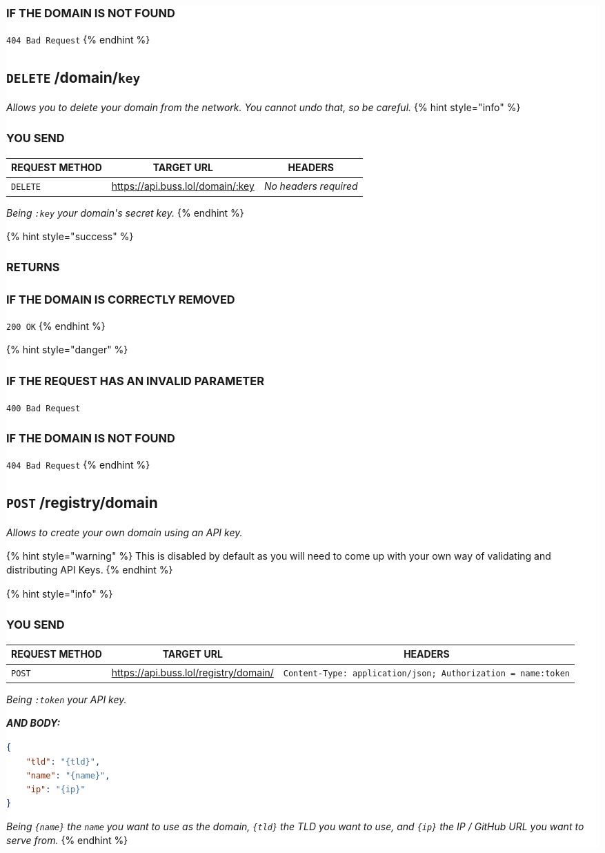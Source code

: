 ### IF THE DOMAIN IS NOT FOUND
`404 Bad Request`
{% endhint %}

## `DELETE` /domain/`key`
*Allows you to delete your domain from the network. You cannot undo that, so be careful.*
{% hint style="info" %}
### YOU SEND
| REQUEST METHOD | TARGET URL | HEADERS |
| -------------- | ---------- | ------- |
| `DELETE` | https://api.buss.lol/domain/:key | *No headers required* |

*Being `:key` your domain's secret key.*
{% endhint %}

{% hint style="success" %}
### RETURNS
### IF THE DOMAIN IS CORRECTLY REMOVED
`200 OK`
{% endhint %}

{% hint style="danger" %}
### IF THE REQUEST HAS AN INVALID PARAMETER
`400 Bad Request`

### IF THE DOMAIN IS NOT FOUND
`404 Bad Request`
{% endhint %}

## `POST` /registry/domain
*Allows to create your own domain using an API key.*

{% hint style="warning" %}
This is disabled by default as you will need to come up with your own way of validating and distributing API Keys.
{% endhint %}

{% hint style="info" %}
### YOU SEND
| REQUEST METHOD | TARGET URL | HEADERS |
| -------------- | ---------- | ------- |
| `POST` | https://api.buss.lol/registry/domain/ | `Content-Type: application/json; Authorization = name:token` |

*Being `:token` your API key.*

***AND BODY:***
```json
{
    "tld": "{tld}",
    "name": "{name}",
    "ip": "{ip}"
}
```
*Being `{name}` the `name` you want to use as the domain, `{tld}` the TLD you want to use, and `{ip}` the IP / GitHub URL you want to serve from.*
{% endhint %}
